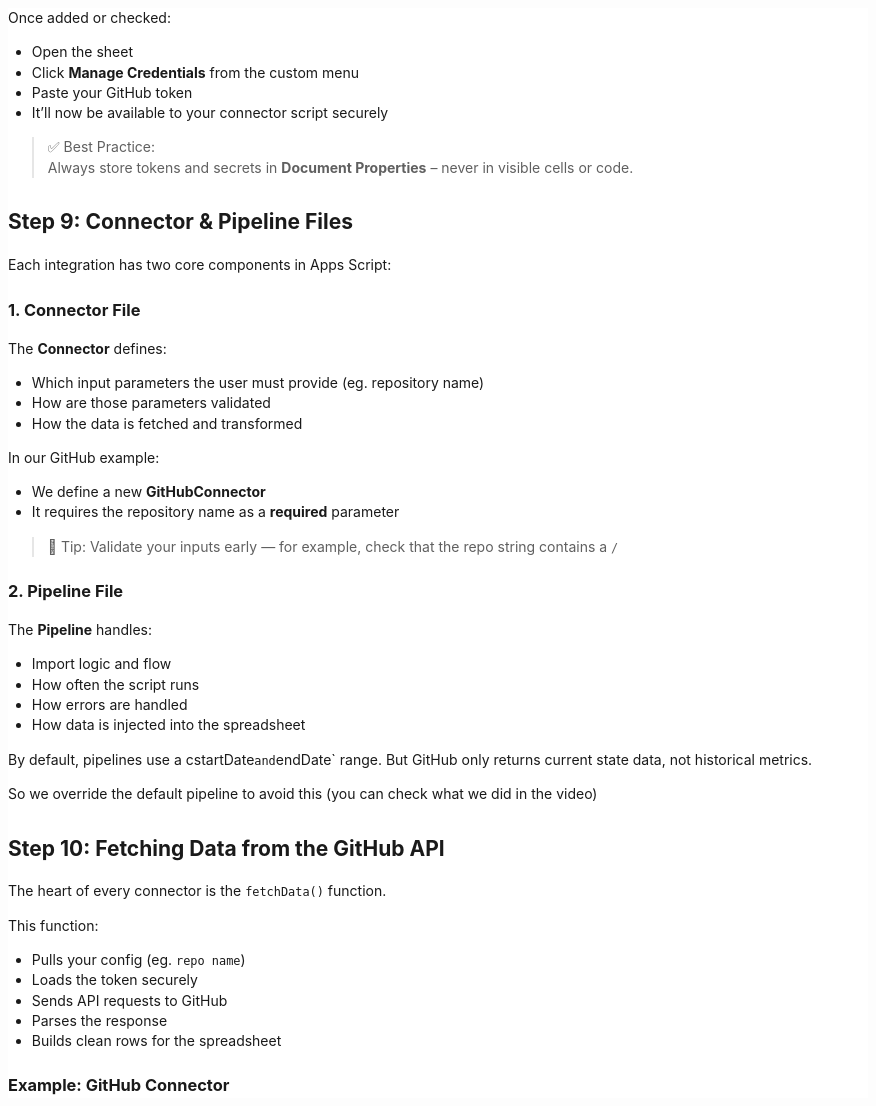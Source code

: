 Once added or checked:

- Open the sheet
- Click **Manage Credentials** from the custom menu
- Paste your GitHub token
- It’ll now be available to your connector script securely

> ✅ Best Practice:  
> Always store tokens and secrets in **Document Properties** – never in visible cells or code.

## Step 9: Connector & Pipeline Files

Each integration has two core components in Apps Script:

### 1. Connector File

The **Connector** defines:

- Which input parameters the user must provide (eg. repository name)
- How are those parameters validated
- How the data is fetched and transformed

In our GitHub example:

- We define a new **GitHubConnector**
- It requires the repository name as a **required** parameter

> 📌 Tip: Validate your inputs early — for example, check that the repo string contains a `/`

### 2. Pipeline File

The **Pipeline** handles:

- Import logic and flow
- How often the script runs
- How errors are handled
- How data is injected into the spreadsheet

By default, pipelines use a cstartDate` and `endDate` range. But GitHub only returns current state data, not historical metrics.

So we override the default pipeline to avoid this (you can check what we did in the video)

## Step 10: Fetching Data from the GitHub API

The heart of every connector is the `fetchData()` function.

This function:

- Pulls your config (eg. `repo name`)
- Loads the token securely
- Sends API requests to GitHub
- Parses the response
- Builds clean rows for the spreadsheet

### Example: GitHub Connector
